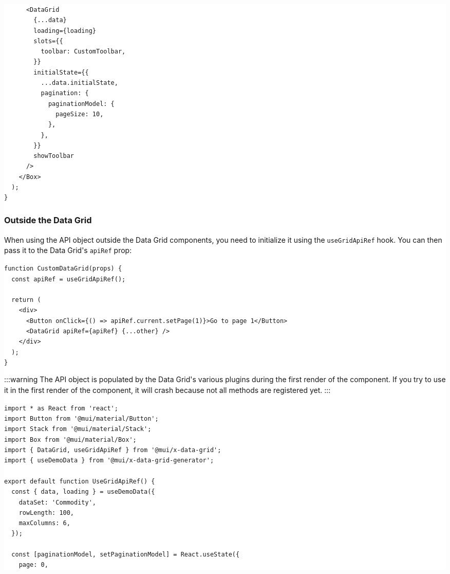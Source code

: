 ```tsx
      <DataGrid
        {...data}
        loading={loading}
        slots={{
          toolbar: CustomToolbar,
        }}
        initialState={{
          ...data.initialState,
          pagination: {
            paginationModel: {
              pageSize: 10,
            },
          },
        }}
        showToolbar
      />
    </Box>
  );
}

```

### Outside the Data Grid

When using the API object outside the Data Grid components, you need to initialize it using the `useGridApiRef` hook.
You can then pass it to the Data Grid's `apiRef` prop:

```tsx
function CustomDataGrid(props) {
  const apiRef = useGridApiRef();

  return (
    <div>
      <Button onClick={() => apiRef.current.setPage(1)}>Go to page 1</Button>
      <DataGrid apiRef={apiRef} {...other} />
    </div>
  );
}
```

:::warning
The API object is populated by the Data Grid's various plugins during the first render of the component.
If you try to use it in the first render of the component, it will crash because not all methods are registered yet.
:::

```tsx
import * as React from 'react';
import Button from '@mui/material/Button';
import Stack from '@mui/material/Stack';
import Box from '@mui/material/Box';
import { DataGrid, useGridApiRef } from '@mui/x-data-grid';
import { useDemoData } from '@mui/x-data-grid-generator';

export default function UseGridApiRef() {
  const { data, loading } = useDemoData({
    dataSet: 'Commodity',
    rowLength: 100,
    maxColumns: 6,
  });

  const [paginationModel, setPaginationModel] = React.useState({
    page: 0,
```